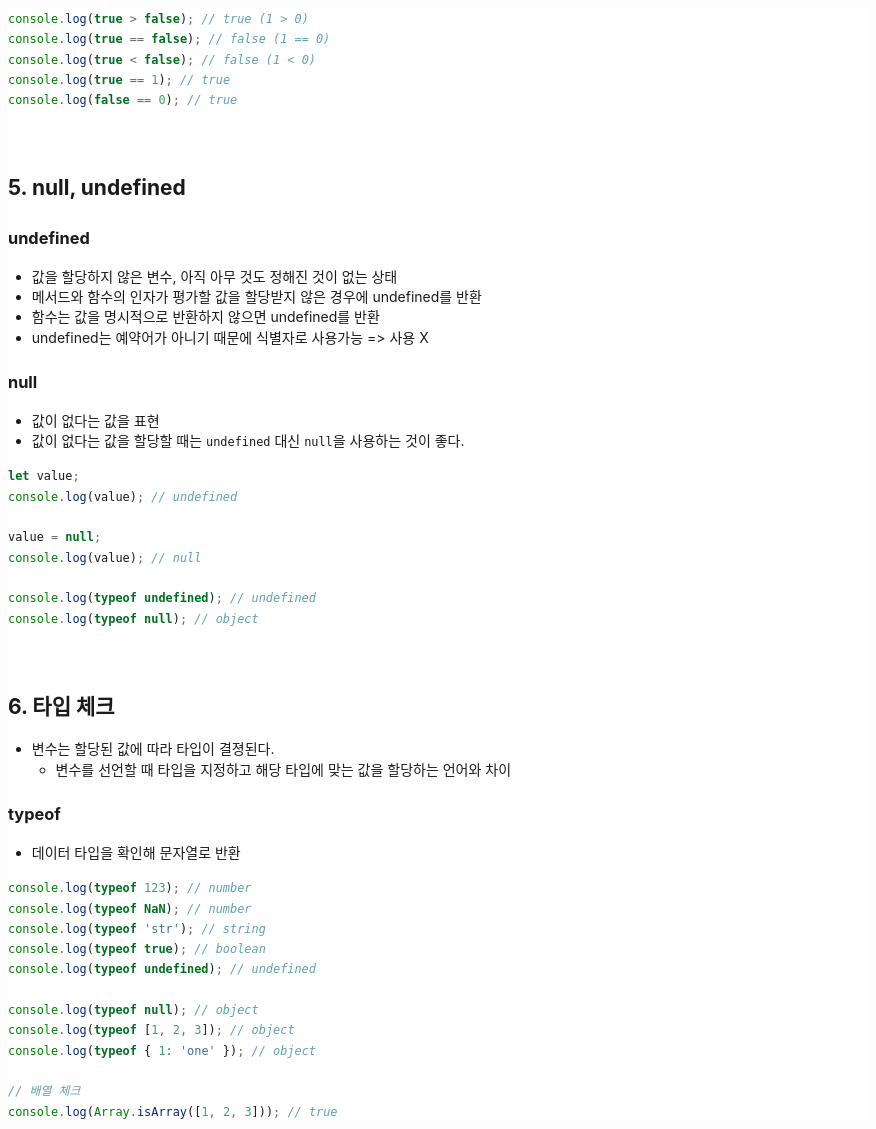 ```js
console.log(true > false); // true (1 > 0)
console.log(true == false); // false (1 == 0)
console.log(true < false); // false (1 < 0)
console.log(true == 1); // true
console.log(false == 0); // true
```

<br>

## 5. null, undefined

### undefined

- 값을 할당하지 않은 변수, 아직 아무 것도 정해진 것이 없는 상태
- 메서드와 함수의 인자가 평가할 값을 할당받지 않은 경우에 undefined를 반환
- 함수는 값을 명시적으로 반환하지 않으면 undefined를 반환
- undefined는 예약어가 아니기 때문에 식별자로 사용가능 => 사용 X

### null

- 값이 없다는 값을 표현
- 값이 없다는 값을 할당할 때는 `undefined` 대신 `null`을 사용하는 것이 좋다.

```js
let value;
console.log(value); // undefined

value = null;
console.log(value); // null

console.log(typeof undefined); // undefined
console.log(typeof null); // object
```

<br>

## 6. 타입 체크

- 변수는 할당된 값에 따라 타입이 결졍된다.
  - 변수를 선언할 때 타입을 지정하고 해당 타입에 맞는 값을 할당하는 언어와 차이

### typeof

- 데이터 타입을 확인해 문자열로 반환

```js
console.log(typeof 123); // number
console.log(typeof NaN); // number
console.log(typeof 'str'); // string
console.log(typeof true); // boolean
console.log(typeof undefined); // undefined

console.log(typeof null); // object
console.log(typeof [1, 2, 3]); // object
console.log(typeof { 1: 'one' }); // object

// 배열 체크
console.log(Array.isArray([1, 2, 3])); // true
```
